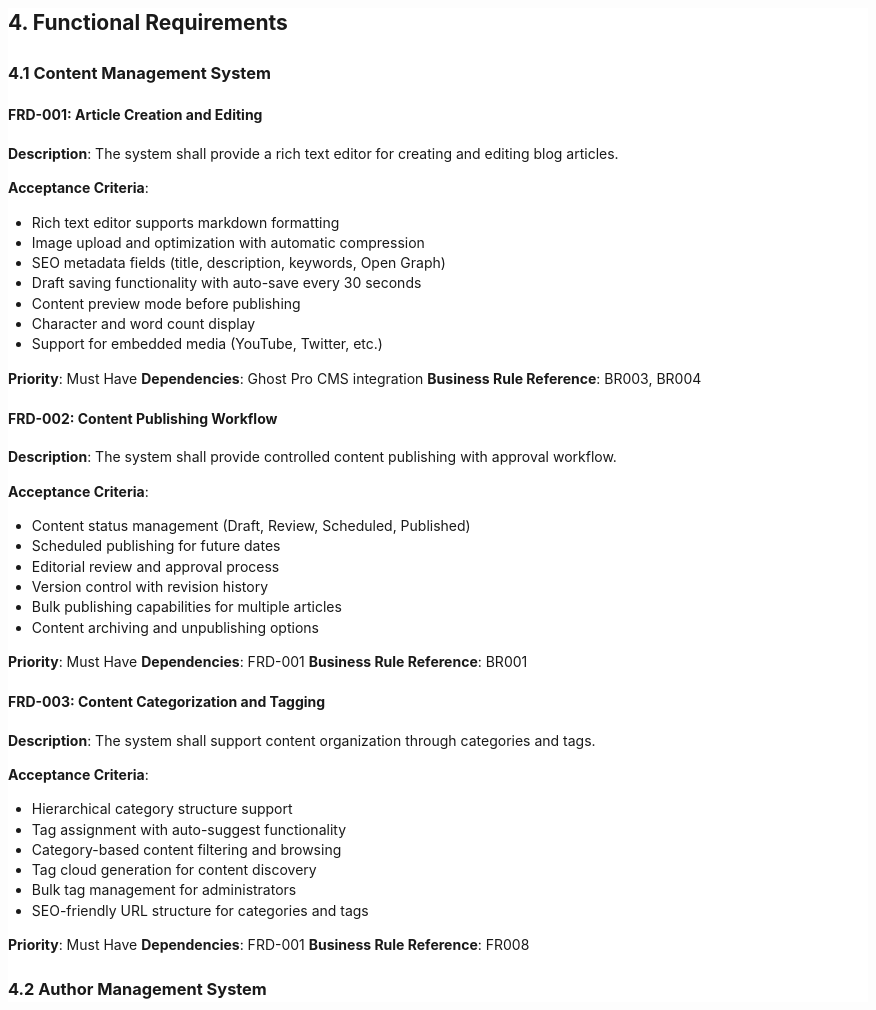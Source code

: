 ## 4. Functional Requirements

### 4.1 Content Management System

#### FRD-001: Article Creation and Editing
**Description**: The system shall provide a rich text editor for creating and editing blog articles.

**Acceptance Criteria**:
- Rich text editor supports markdown formatting
- Image upload and optimization with automatic compression
- SEO metadata fields (title, description, keywords, Open Graph)
- Draft saving functionality with auto-save every 30 seconds
- Content preview mode before publishing
- Character and word count display
- Support for embedded media (YouTube, Twitter, etc.)

**Priority**: Must Have
**Dependencies**: Ghost Pro CMS integration
**Business Rule Reference**: BR003, BR004

#### FRD-002: Content Publishing Workflow
**Description**: The system shall provide controlled content publishing with approval workflow.

**Acceptance Criteria**:
- Content status management (Draft, Review, Scheduled, Published)
- Scheduled publishing for future dates
- Editorial review and approval process
- Version control with revision history
- Bulk publishing capabilities for multiple articles
- Content archiving and unpublishing options

**Priority**: Must Have
**Dependencies**: FRD-001
**Business Rule Reference**: BR001

#### FRD-003: Content Categorization and Tagging
**Description**: The system shall support content organization through categories and tags.

**Acceptance Criteria**:
- Hierarchical category structure support
- Tag assignment with auto-suggest functionality
- Category-based content filtering and browsing
- Tag cloud generation for content discovery
- Bulk tag management for administrators
- SEO-friendly URL structure for categories and tags

**Priority**: Must Have
**Dependencies**: FRD-001
**Business Rule Reference**: FR008

### 4.2 Author Management System

